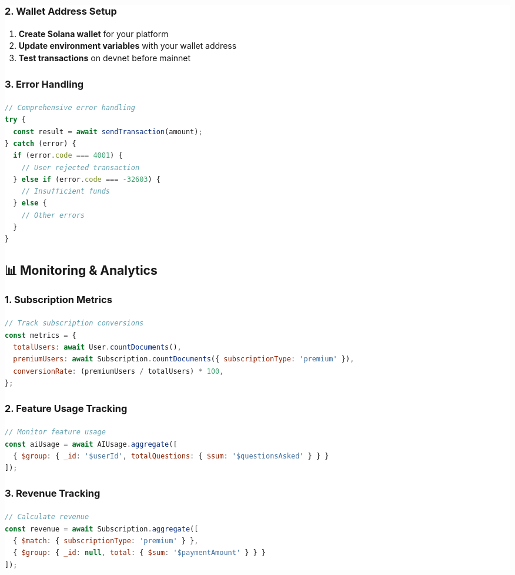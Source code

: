 ### 2. Wallet Address Setup

1. **Create Solana wallet** for your platform
2. **Update environment variables** with your wallet address
3. **Test transactions** on devnet before mainnet

### 3. Error Handling

```javascript
// Comprehensive error handling
try {
  const result = await sendTransaction(amount);
} catch (error) {
  if (error.code === 4001) {
    // User rejected transaction
  } else if (error.code === -32603) {
    // Insufficient funds
  } else {
    // Other errors
  }
}
```

## 📊 Monitoring & Analytics

### 1. Subscription Metrics

```javascript
// Track subscription conversions
const metrics = {
  totalUsers: await User.countDocuments(),
  premiumUsers: await Subscription.countDocuments({ subscriptionType: 'premium' }),
  conversionRate: (premiumUsers / totalUsers) * 100,
};
```

### 2. Feature Usage Tracking

```javascript
// Monitor feature usage
const aiUsage = await AIUsage.aggregate([
  { $group: { _id: '$userId', totalQuestions: { $sum: '$questionsAsked' } } }
]);
```

### 3. Revenue Tracking

```javascript
// Calculate revenue
const revenue = await Subscription.aggregate([
  { $match: { subscriptionType: 'premium' } },
  { $group: { _id: null, total: { $sum: '$paymentAmount' } } }
]);
```
